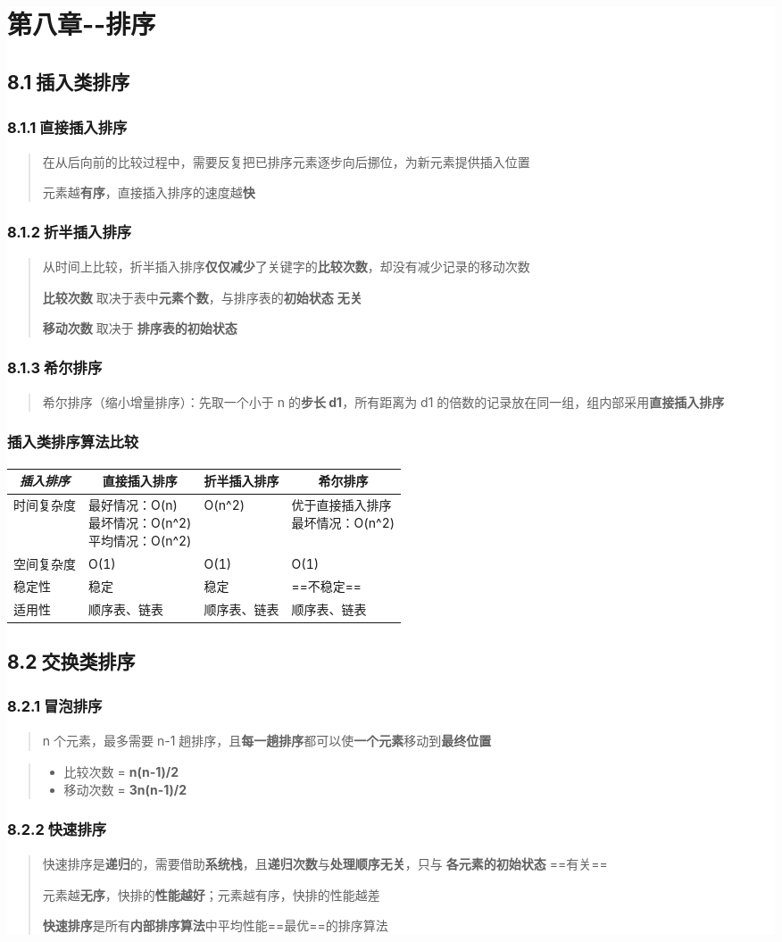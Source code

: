 # 第八章--排序

## 8.1 插入类排序

### 8.1.1 直接插入排序

> 在从后向前的比较过程中，需要反复把已排序元素逐步向后挪位，为新元素提供插入位置
>
> 元素越**有序**，直接插入排序的速度越**快**

### 8.1.2 折半插入排序

> 从时间上比较，折半插入排序**仅仅减少**了关键字的**比较次数**，却没有减少记录的移动次数
>
> **比较次数** 取决于表中**元素个数**，与排序表的**初始状态** **无关**
>
> **移动次数** 取决于 **排序表的初始状态**

### 8.1.3 希尔排序

> 希尔排序（缩小增量排序）：先取一个小于 n 的**步长 d1**，所有距离为 d1 的倍数的记录放在同一组，组内部采用**直接插入排序**

> 

### 插入类排序算法比较

| *插入排序* | 直接插入排序                                               | 折半插入排序 | 希尔排序                               |
| ---------- | ---------------------------------------------------------- | ------------ | -------------------------------------- |
| 时间复杂度 | 最好情况：O(n)<br />最坏情况：O(n^2)<br />平均情况：O(n^2) | O(n^2)       | 优于直接插入排序<br />最坏情况：O(n^2) |
| 空间复杂度 | O(1)                                                       | O(1)         | O(1)                                   |
| 稳定性     | 稳定                                                       | 稳定         | ==不稳定==                             |
| 适用性     | 顺序表、链表                                               | 顺序表、链表 | 顺序表、链表                           |



## 8.2 交换类排序

### 8.2.1 冒泡排序

> n 个元素，最多需要 n-1 趟排序，且**每一趟排序**都可以使**一个元素**移动到**最终位置**

> - 比较次数 = **n(n-1)/2**
> - 移动次数 = **3n(n-1)/2**

### 8.2.2 快速排序

> 快速排序是**递归**的，需要借助**系统栈**，且**递归次数**与**处理顺序无关**，只与 **各元素的初始状态** ==有关==
>
> 元素越**无序**，快排的**性能越好**；元素越有序，快排的性能越差
>
> **快速排序**是所有**内部排序算法**中平均性能==最优==的排序算法
